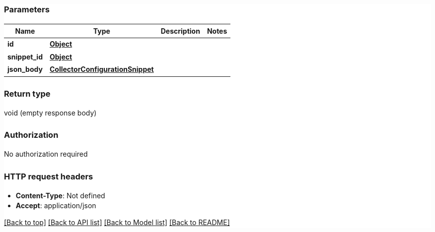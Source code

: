 ### Parameters

Name | Type | Description  | Notes
------------- | ------------- | ------------- | -------------
 **id** | [**Object**](.md)|  | 
 **snippet_id** | [**Object**](.md)|  | 
 **json_body** | [**CollectorConfigurationSnippet**](CollectorConfigurationSnippet.md)|  | 

### Return type

void (empty response body)

### Authorization

No authorization required

### HTTP request headers

 - **Content-Type**: Not defined
 - **Accept**: application/json

[[Back to top]](#) [[Back to API list]](../README.md#documentation-for-api-endpoints) [[Back to Model list]](../README.md#documentation-for-models) [[Back to README]](../README.md)

